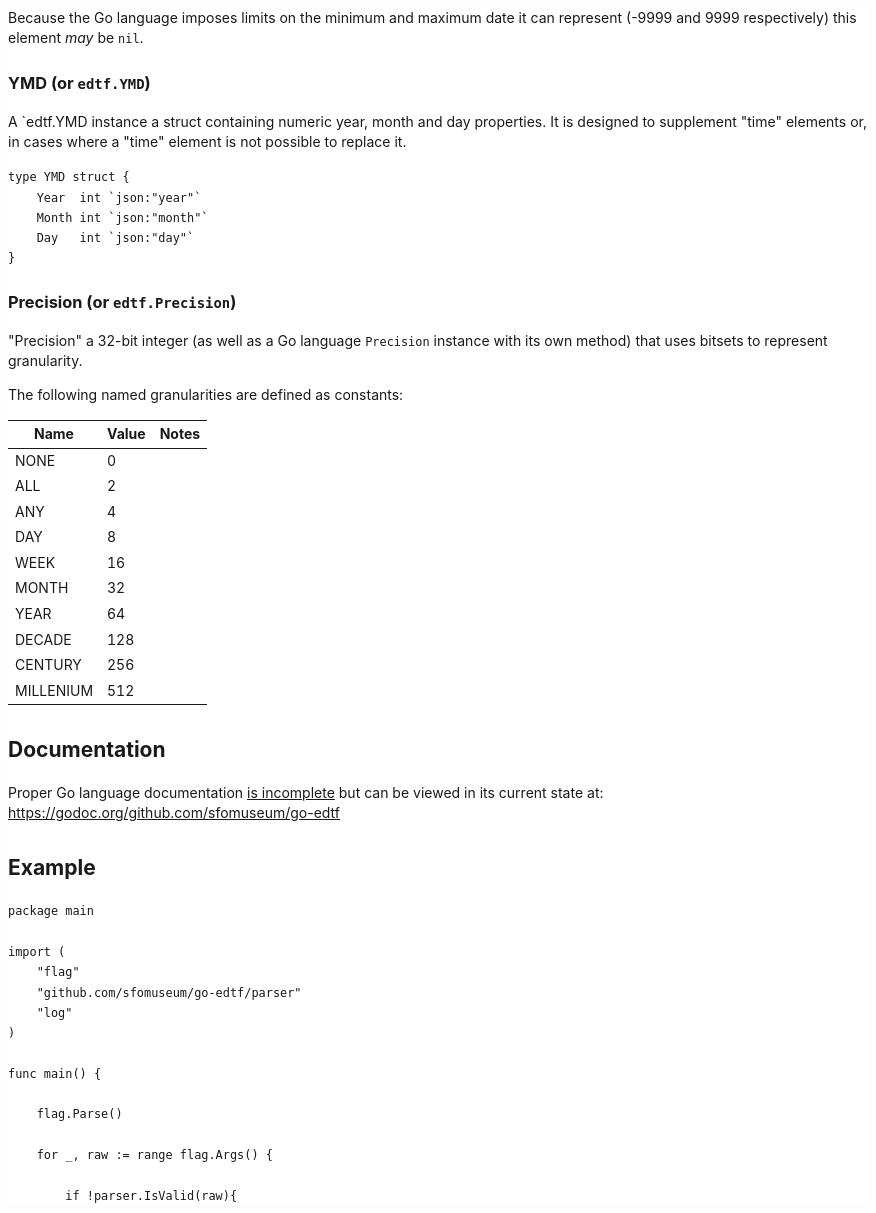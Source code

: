 Because the Go language imposes limits on the minimum and maximum date it can represent (-9999 and 9999 respectively) this element _may_ be `nil`.

### YMD (or `edtf.YMD`)

A `edtf.YMD instance a struct containing numeric year, month and day properties. It is designed to supplement "time" elements or, in cases where a "time" element is not possible to replace it. 

```
type YMD struct {
	Year  int `json:"year"`
	Month int `json:"month"`
	Day   int `json:"day"`
}
```

### Precision (or `edtf.Precision`)

"Precision" a 32-bit integer (as well as a Go language `Precision` instance with its own method) that uses bitsets to represent granularity.

The following named granularities are defined as constants:

| Name | Value | Notes |
| --- | --- | --- |
| NONE | 0 | |
| ALL | 2 | |
| ANY | 4 | |
| DAY | 8 | |
| WEEK | 16 |
| MONTH | 32 | |
| YEAR | 64 | | 
| DECADE | 128 | |
| CENTURY | 256 | | 
| MILLENIUM | 512 | |

## Documentation

Proper Go language documentation [is incomplete](https://github.com/sfomuseum/go-edtf/issues/12) but can be viewed in its current state at: https://godoc.org/github.com/sfomuseum/go-edtf

## Example

```
package main

import (
	"flag"
	"github.com/sfomuseum/go-edtf/parser"
	"log"
)

func main() {

	flag.Parse()

	for _, raw := range flag.Args() {

		if !parser.IsValid(raw){
```